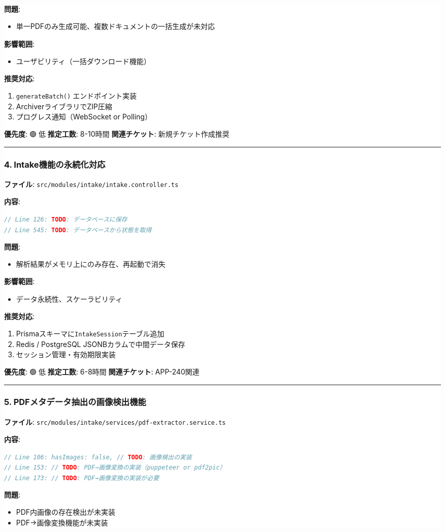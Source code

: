 **問題**:
- 単一PDFのみ生成可能、複数ドキュメントの一括生成が未対応

**影響範囲**:
- ユーザビリティ（一括ダウンロード機能）

**推奨対応**:
1. `generateBatch()` エンドポイント実装
2. ArchiverライブラリでZIP圧縮
3. プログレス通知（WebSocket or Polling）

**優先度**: 🟢 低
**推定工数**: 8-10時間
**関連チケット**: 新規チケット作成推奨

---

### 4. Intake機能の永続化対応

**ファイル**: `src/modules/intake/intake.controller.ts`

**内容**:
```typescript
// Line 126: TODO: データベースに保存
// Line 545: TODO: データベースから状態を取得
```

**問題**:
- 解析結果がメモリ上にのみ存在、再起動で消失

**影響範囲**:
- データ永続性、スケーラビリティ

**推奨対応**:
1. Prismaスキーマに`IntakeSession`テーブル追加
2. Redis / PostgreSQL JSONBカラムで中間データ保存
3. セッション管理・有効期限実装

**優先度**: 🟢 低
**推定工数**: 6-8時間
**関連チケット**: APP-240関連

---

### 5. PDFメタデータ抽出の画像検出機能

**ファイル**: `src/modules/intake/services/pdf-extractor.service.ts`

**内容**:
```typescript
// Line 106: hasImages: false, // TODO: 画像検出の実装
// Line 153: // TODO: PDF→画像変換の実装（puppeteer or pdf2pic）
// Line 173: // TODO: PDF→画像変換の実装が必要
```

**問題**:
- PDF内画像の存在検出が未実装
- PDF→画像変換機能が未実装
